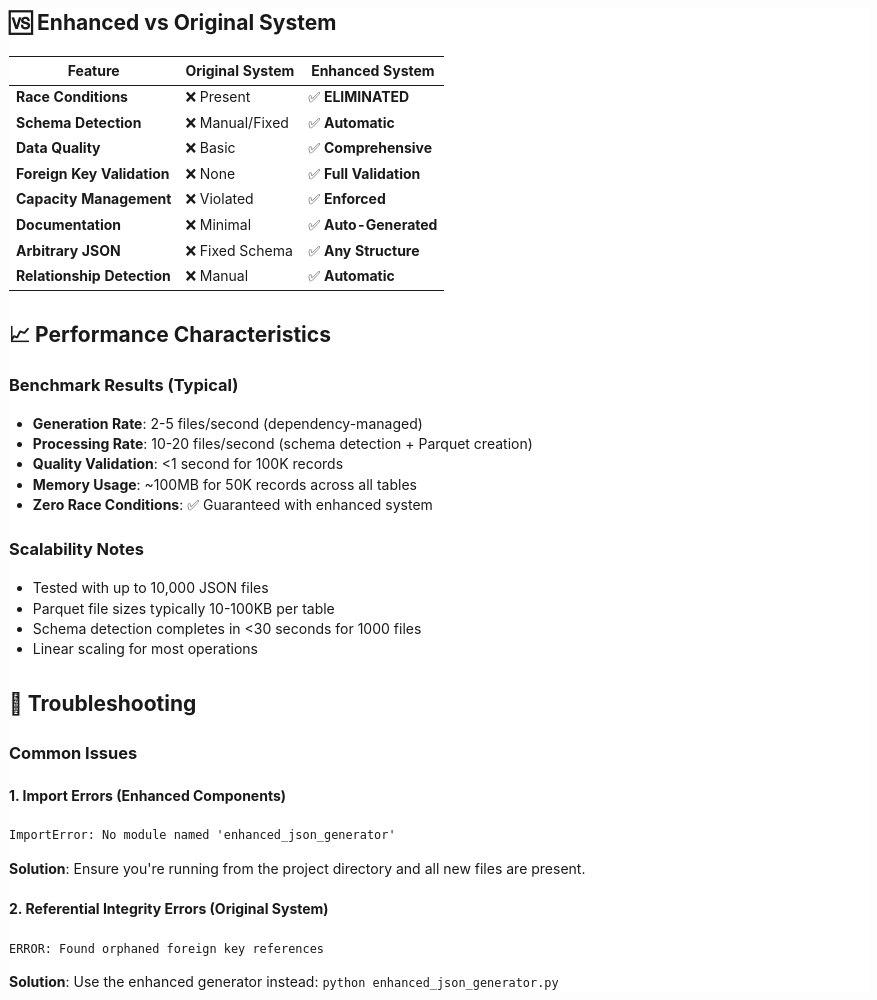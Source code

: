 ## 🆚 Enhanced vs Original System

| Feature | Original System | Enhanced System |
|---------|----------------|-----------------|
| **Race Conditions** | ❌ Present | ✅ **ELIMINATED** |
| **Schema Detection** | ❌ Manual/Fixed | ✅ **Automatic** |
| **Data Quality** | ❌ Basic | ✅ **Comprehensive** |
| **Foreign Key Validation** | ❌ None | ✅ **Full Validation** |
| **Capacity Management** | ❌ Violated | ✅ **Enforced** |
| **Documentation** | ❌ Minimal | ✅ **Auto-Generated** |
| **Arbitrary JSON** | ❌ Fixed Schema | ✅ **Any Structure** |
| **Relationship Detection** | ❌ Manual | ✅ **Automatic** |

## 📈 Performance Characteristics

### Benchmark Results (Typical)
- **Generation Rate**: 2-5 files/second (dependency-managed)
- **Processing Rate**: 10-20 files/second (schema detection + Parquet creation)
- **Quality Validation**: <1 second for 100K records
- **Memory Usage**: ~100MB for 50K records across all tables
- **Zero Race Conditions**: ✅ Guaranteed with enhanced system

### Scalability Notes
- Tested with up to 10,000 JSON files
- Parquet file sizes typically 10-100KB per table
- Schema detection completes in <30 seconds for 1000 files
- Linear scaling for most operations

## 🐛 Troubleshooting

### Common Issues

#### 1. Import Errors (Enhanced Components)
```
ImportError: No module named 'enhanced_json_generator'
```
**Solution**: Ensure you're running from the project directory and all new files are present.

#### 2. Referential Integrity Errors (Original System)
```
ERROR: Found orphaned foreign key references
```
**Solution**: Use the enhanced generator instead: `python enhanced_json_generator.py`
